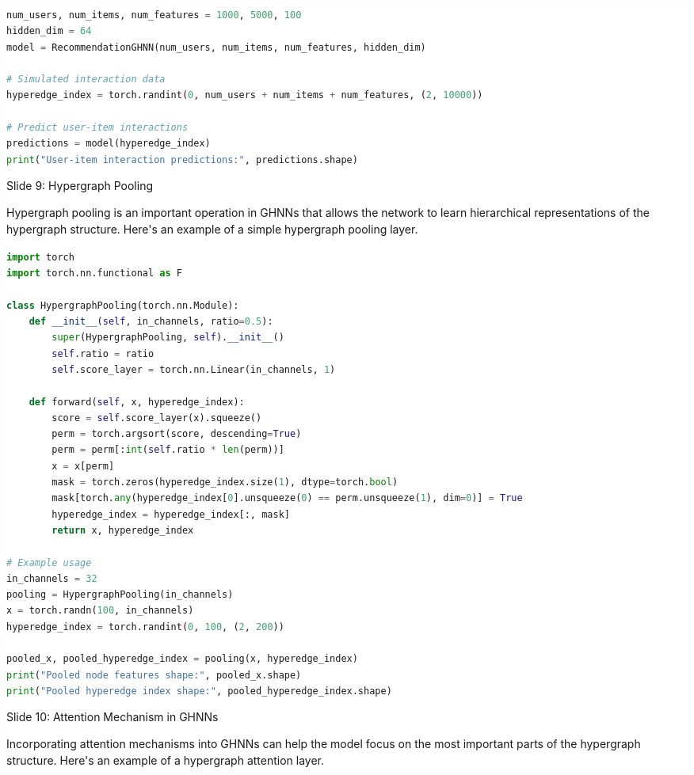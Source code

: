 ```python
num_users, num_items, num_features = 1000, 5000, 100
hidden_dim = 64
model = RecommendationGHNN(num_users, num_items, num_features, hidden_dim)

# Simulated interaction data
hyperedge_index = torch.randint(0, num_users + num_items + num_features, (2, 10000))

# Predict user-item interactions
predictions = model(hyperedge_index)
print("User-item interaction predictions:", predictions.shape)
```

Slide 9: Hypergraph Pooling

Hypergraph pooling is an important operation in GHNNs that allows the network to learn hierarchical representations of the hypergraph structure. Here's an example of a simple hypergraph pooling layer.

```python
import torch
import torch.nn.functional as F

class HypergraphPooling(torch.nn.Module):
    def __init__(self, in_channels, ratio=0.5):
        super(HypergraphPooling, self).__init__()
        self.ratio = ratio
        self.score_layer = torch.nn.Linear(in_channels, 1)

    def forward(self, x, hyperedge_index):
        score = self.score_layer(x).squeeze()
        perm = torch.argsort(score, descending=True)
        perm = perm[:int(self.ratio * len(perm))]
        x = x[perm]
        mask = torch.zeros(hyperedge_index.size(1), dtype=torch.bool)
        mask[torch.any(hyperedge_index[0].unsqueeze(0) == perm.unsqueeze(1), dim=0)] = True
        hyperedge_index = hyperedge_index[:, mask]
        return x, hyperedge_index

# Example usage
in_channels = 32
pooling = HypergraphPooling(in_channels)
x = torch.randn(100, in_channels)
hyperedge_index = torch.randint(0, 100, (2, 200))

pooled_x, pooled_hyperedge_index = pooling(x, hyperedge_index)
print("Pooled node features shape:", pooled_x.shape)
print("Pooled hyperedge index shape:", pooled_hyperedge_index.shape)
```

Slide 10: Attention Mechanism in GHNNs

Incorporating attention mechanisms into GHNNs can help the model focus on the most important parts of the hypergraph structure. Here's an example of a hypergraph attention layer.
